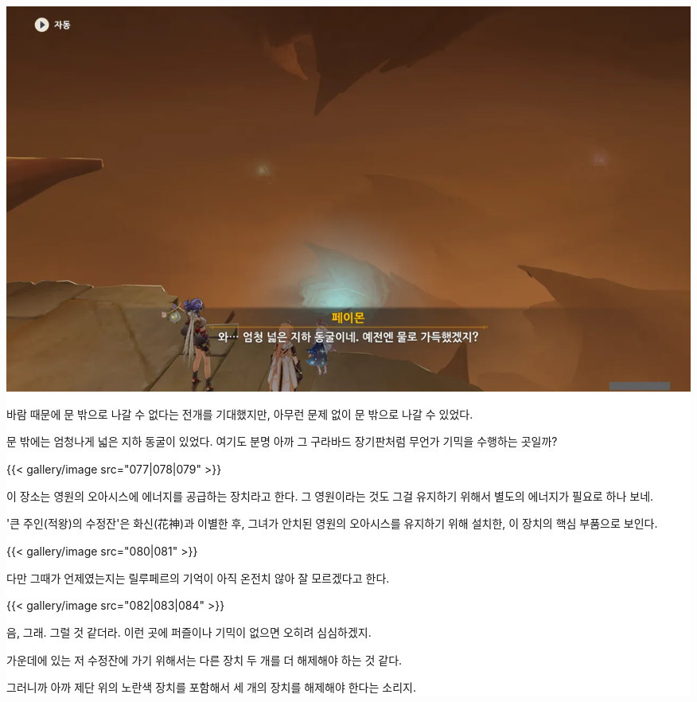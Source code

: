 ![](076.webp)

바람 때문에 문 밖으로 나갈 수 없다는 전개를 기대했지만, 아무런 문제 없이 문 밖으로 나갈 수 있었다.

문 밖에는 엄청나게 넓은 지하 동굴이 있었다. 여기도 분명 아까 그 구라바드 장기판처럼 무언가 기믹을 수행하는 곳일까?

{{< gallery/image src="077|078|079" >}}

이 장소는 영원의 오아시스에 에너지를 공급하는 장치라고 한다. 그 영원이라는 것도 그걸 유지하기 위해서 별도의 에너지가 필요로 하나 보네.

'큰 주인(적왕)의 수정잔'은 화신(花神)과 이별한 후, 그녀가 안치된 영원의 오아시스를 유지하기 위해 설치한, 이 장치의 핵심 부품으로 보인다.

{{< gallery/image src="080|081" >}}

다만 그때가 언제였는지는 릴루페르의 기억이 아직 온전치 않아 잘 모르겠다고 한다.

{{< gallery/image src="082|083|084" >}}

음, 그래. 그럴 것 같더라. 이런 곳에 퍼즐이나 기믹이 없으면 오히려 심심하겠지.

가운데에 있는 저 수정잔에 가기 위해서는 다른 장치 두 개를 더 해제해야 하는 것 같다.

그러니까 아까 제단 위의 노란색 장치를 포함해서 세 개의 장치를 해제해야 한다는 소리지.
